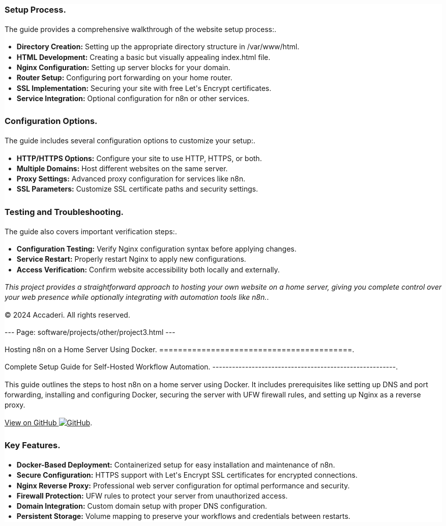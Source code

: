 ### Setup Process.


The guide provides a comprehensive walkthrough of the website setup process:.

*   **Directory Creation:** Setting up the appropriate directory structure in /var/www/html.
*   **HTML Development:** Creating a basic but visually appealing index.html file.
*   **Nginx Configuration:** Setting up server blocks for your domain.
*   **Router Setup:** Configuring port forwarding on your home router.
*   **SSL Implementation:** Securing your site with free Let's Encrypt certificates.
*   **Service Integration:** Optional configuration for n8n or other services.

### Configuration Options.


The guide includes several configuration options to customize your setup:.

*   **HTTP/HTTPS Options:** Configure your site to use HTTP, HTTPS, or both.
*   **Multiple Domains:** Host different websites on the same server.
*   **Proxy Settings:** Advanced proxy configuration for services like n8n.
*   **SSL Parameters:** Customize SSL certificate paths and security settings.

### Testing and Troubleshooting.


The guide also covers important verification steps:.

*   **Configuration Testing:** Verify Nginx configuration syntax before applying changes.
*   **Service Restart:** Properly restart Nginx to apply new configurations.
*   **Access Verification:** Confirm website accessibility both locally and externally.

_This project provides a straightforward approach to hosting your own website on a home server, giving you complete control over your web presence while optionally integrating with automation tools like n8n._.

© 2024 Accaderi. All rights reserved.

--- Page: software/projects/other/project3.html ---

Hosting n8n on a Home Server Using Docker.
=========================================.


Complete Setup Guide for Self-Hosted Workflow Automation.
--------------------------------------------------------.


This guide outlines the steps to host n8n on a home server using Docker. It includes prerequisites like setting up DNS and port forwarding, installing and configuring Docker, securing the server with UFW firewall rules, and setting up Nginx as a reverse proxy.

[View on GitHub ![GitHub](../../../svg/github-icon.svg)](https://github.com/accaderi/Hosting-n8n-on-a-Home-Server-Using-Docker).

### Key Features.

*   **Docker-Based Deployment:** Containerized setup for easy installation and maintenance of n8n.
*   **Secure Configuration:** HTTPS support with Let's Encrypt SSL certificates for encrypted connections.
*   **Nginx Reverse Proxy:** Professional web server configuration for optimal performance and security.
*   **Firewall Protection:** UFW rules to protect your server from unauthorized access.
*   **Domain Integration:** Custom domain setup with proper DNS configuration.
*   **Persistent Storage:** Volume mapping to preserve your workflows and credentials between restarts.
